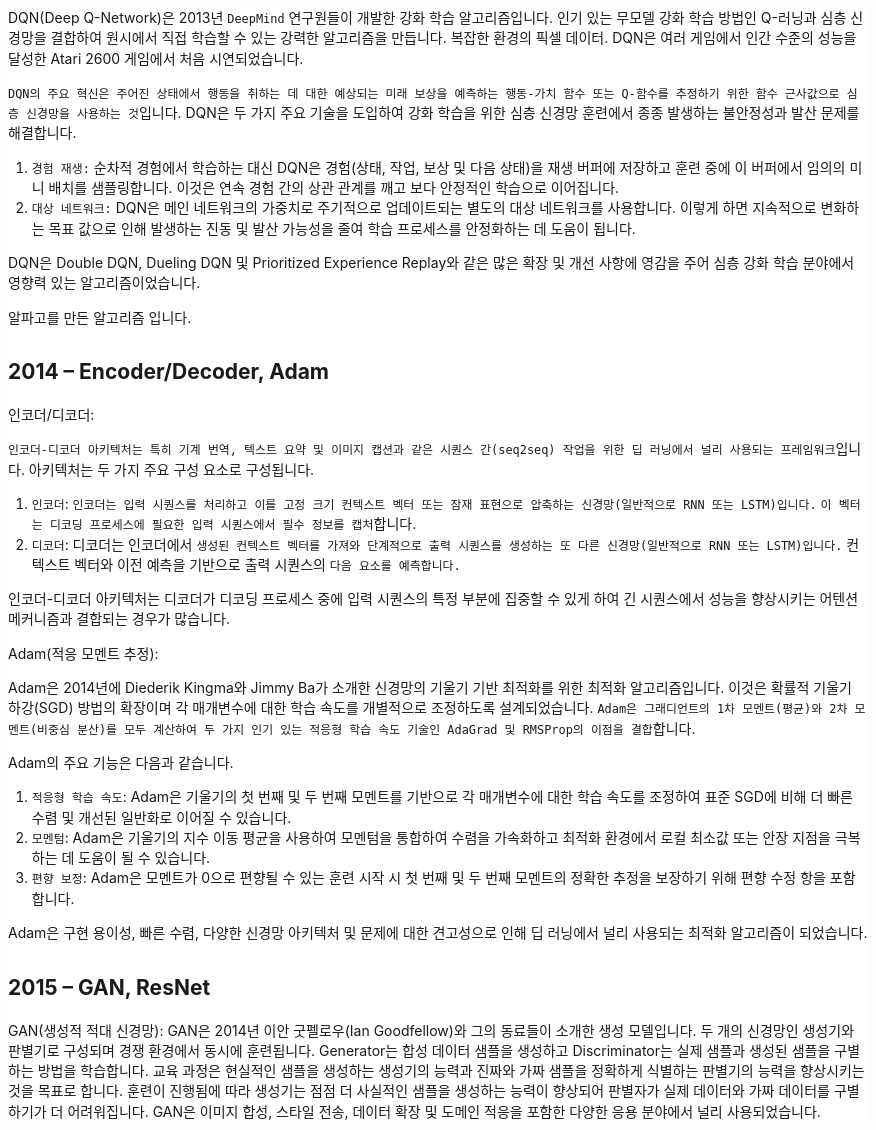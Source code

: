 DQN(Deep Q-Network)은 2013년 `DeepMind` 연구원들이 개발한 강화 학습 알고리즘입니다. 인기 있는 무모델 강화 학습 방법인 Q-러닝과 심층 신경망을 결합하여 원시에서 직접 학습할 수 있는 강력한 알고리즘을 만듭니다. 복잡한 환경의 픽셀 데이터. DQN은 여러 게임에서 인간 수준의 성능을 달성한 Atari 2600 게임에서 처음 시연되었습니다.

`DQN의 주요 혁신은 주어진 상태에서 행동을 취하는 데 대한 예상되는 미래 보상을 예측하는 행동-가치 함수 또는 Q-함수를 추정하기 위한 함수 근사값으로 심층 신경망을 사용하는 것`입니다. DQN은 두 가지 주요 기술을 도입하여 강화 학습을 위한 심층 신경망 훈련에서 종종 발생하는 불안정성과 발산 문제를 해결합니다.

1. `경험 재생:` 순차적 경험에서 학습하는 대신 DQN은 경험(상태, 작업, 보상 및 다음 상태)을 재생 버퍼에 저장하고 훈련 중에 이 버퍼에서 임의의 미니 배치를 샘플링합니다. 이것은 연속 경험 간의 상관 관계를 깨고 보다 안정적인 학습으로 이어집니다.
2. `대상 네트워크:` DQN은 메인 네트워크의 가중치로 주기적으로 업데이트되는 별도의 대상 네트워크를 사용합니다. 이렇게 하면 지속적으로 변화하는 목표 값으로 인해 발생하는 진동 및 발산 가능성을 줄여 학습 프로세스를 안정화하는 데 도움이 됩니다.

DQN은 Double DQN, Dueling DQN 및 Prioritized Experience Replay와 같은 많은 확장 및 개선 사항에 영감을 주어 심층 강화 학습 분야에서 영향력 있는 알고리즘이었습니다.

알파고를 만든 알고리즘 입니다.

## 2014 – Encoder/Decoder, Adam

인코더/디코더:

`인코더-디코더 아키텍처는 특히 기계 번역, 텍스트 요약 및 이미지 캡션과 같은 시퀀스 간(seq2seq) 작업을 위한 딥 러닝에서 널리 사용되는 프레임워크`입니다. 아키텍처는 두 가지 주요 구성 요소로 구성됩니다.

1. `인코더`: `인코더는 입력 시퀀스를 처리하고 이를 고정 크기 컨텍스트 벡터 또는 잠재 표현으로 압축하는 신경망(일반적으로 RNN 또는 LSTM)입니다.` `이 벡터는 디코딩 프로세스에 필요한 입력 시퀀스에서 필수 정보를 캡처`합니다.
2. `디코더`: 디코더는 인코더에서 `생성된 컨텍스트 벡터를 가져와 단계적으로 출력 시퀀스를 생성하는 또 다른 신경망(일반적으로 RNN 또는 LSTM)입니다.` 컨텍스트 벡터와 이전 예측을 기반으로 출력 시퀀스의 `다음 요소를 예측합니다.`

인코더-디코더 아키텍처는 디코더가 디코딩 프로세스 중에 입력 시퀀스의 특정 부분에 집중할 수 있게 하여 긴 시퀀스에서 성능을 향상시키는 어텐션 메커니즘과 결합되는 경우가 많습니다.

Adam(적응 모멘트 추정):

Adam은 2014년에 Diederik Kingma와 Jimmy Ba가 소개한 신경망의 기울기 기반 최적화를 위한 최적화 알고리즘입니다. 이것은 확률적 기울기 하강(SGD) 방법의 확장이며 각 매개변수에 대한 학습 속도를 개별적으로 조정하도록 설계되었습니다. `Adam은 그래디언트의 1차 모멘트(평균)와 2차 모멘트(비중심 분산)를 모두 계산하여 두 가지 인기 있는 적응형 학습 속도 기술인 AdaGrad 및 RMSProp의 이점을 결합`합니다.

Adam의 주요 기능은 다음과 같습니다.

1. `적응형 학습 속도`: Adam은 기울기의 첫 번째 및 두 번째 모멘트를 기반으로 각 매개변수에 대한 학습 속도를 조정하여 표준 SGD에 비해 더 빠른 수렴 및 개선된 일반화로 이어질 수 있습니다.
2. `모멘텀`: Adam은 기울기의 지수 이동 평균을 사용하여 모멘텀을 통합하여 수렴을 가속화하고 최적화 환경에서 로컬 최소값 또는 안장 지점을 극복하는 데 도움이 될 수 있습니다.
3. `편향 보정`: Adam은 모멘트가 0으로 편향될 수 있는 훈련 시작 시 첫 번째 및 두 번째 모멘트의 정확한 추정을 보장하기 위해 편향 수정 항을 포함합니다.

Adam은 구현 용이성, 빠른 수렴, 다양한 신경망 아키텍처 및 문제에 대한 견고성으로 인해 딥 러닝에서 널리 사용되는 최적화 알고리즘이 되었습니다.

## 2015 – GAN, ResNet

GAN(생성적 적대 신경망):
GAN은 2014년 이안 굿펠로우(Ian Goodfellow)와 그의 동료들이 소개한 생성 모델입니다. 두 개의 신경망인 생성기와 판별기로 구성되며 경쟁 환경에서 동시에 훈련됩니다. Generator는 합성 데이터 샘플을 생성하고 Discriminator는 실제 샘플과 생성된 샘플을 구별하는 방법을 학습합니다. 교육 과정은 현실적인 샘플을 생성하는 생성기의 능력과 진짜와 가짜 샘플을 정확하게 식별하는 판별기의 능력을 향상시키는 것을 목표로 합니다. 훈련이 진행됨에 따라 생성기는 점점 더 사실적인 샘플을 생성하는 능력이 향상되어 판별자가 실제 데이터와 가짜 데이터를 구별하기가 더 어려워집니다. GAN은 이미지 합성, 스타일 전송, 데이터 확장 및 도메인 적응을 포함한 다양한 응용 분야에서 널리 사용되었습니다.
